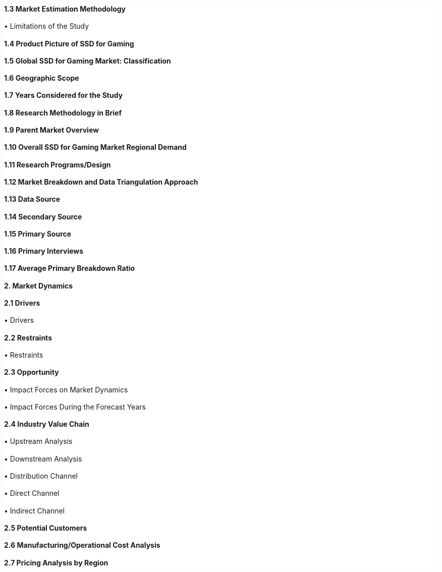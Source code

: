 <strong>1.3 Market Estimation Methodology</strong>

• Limitations of the Study

<strong>1.4 Product Picture of SSD for Gaming</strong>

<strong>1.5 Global SSD for Gaming Market: Classification</strong>

<strong>1.6 Geographic Scope</strong>

<strong>1.7 Years Considered for the Study</strong>

<strong>1.8 Research Methodology in Brief</strong>

<strong>1.9 Parent Market Overview</strong>

<strong>1.10 Overall SSD for Gaming Market Regional Demand</strong>

<strong>1.11 Research Programs/Design</strong>

<strong>1.12 Market Breakdown and Data Triangulation Approach</strong>

<strong>1.13 Data Source</strong>

<strong>1.14 Secondary Source</strong>

<strong>1.15 Primary Source</strong>

<strong>1.16 Primary Interviews</strong>

<strong>1.17 Average Primary Breakdown Ratio</strong>

<strong>2. Market Dynamics</strong>

<strong>2.1 Drivers</strong>

• Drivers

<strong>2.2 Restraints</strong>

• Restraints

<strong>2.3 Opportunity</strong>

• Impact Forces on Market Dynamics

• Impact Forces During the Forecast Years

<strong>2.4 Industry Value Chain</strong>

• Upstream Analysis

• Downstream Analysis

• Distribution Channel

• Direct Channel

• Indirect Channel

<strong>2.5 Potential Customers</strong>

<strong>2.6 Manufacturing/Operational Cost Analysis</strong>

<strong>2.7 Pricing Analysis by Region</strong>
